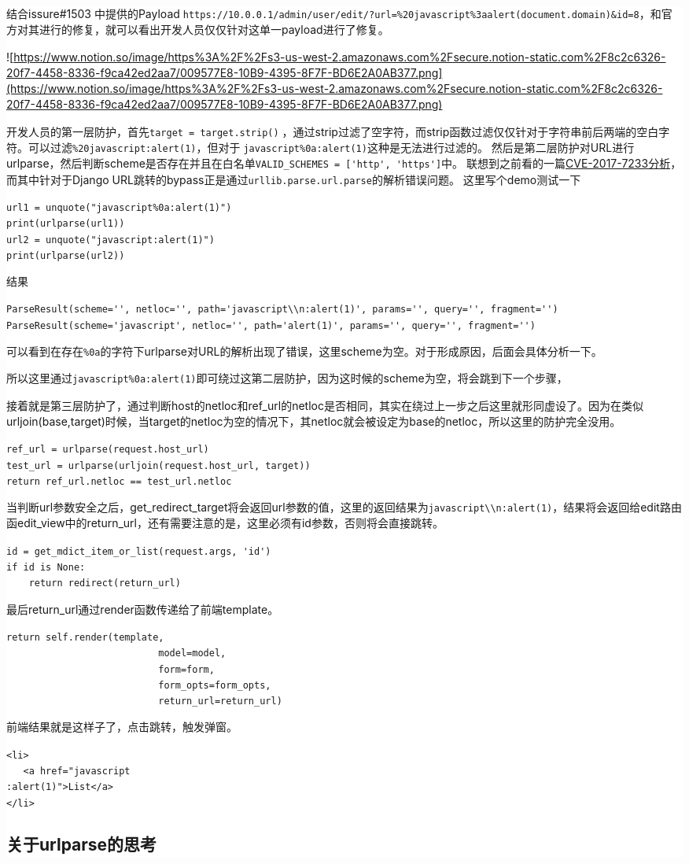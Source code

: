 结合issure#1503 中提供的Payload `https://10.0.0.1/admin/user/edit/?url=%20javascript%3aalert(document.domain)&id=8`，和官方对其进行的修复，就可以看出开发人员仅仅针对这单一payload进行了修复。

![https://www.notion.so/image/https%3A%2F%2Fs3-us-west-2.amazonaws.com%2Fsecure.notion-static.com%2F8c2c6326-20f7-4458-8336-f9ca42ed2aa7/009577E8-10B9-4395-8F7F-BD6E2A0AB377.png](https://www.notion.so/image/https%3A%2F%2Fs3-us-west-2.amazonaws.com%2Fsecure.notion-static.com%2F8c2c6326-20f7-4458-8336-f9ca42ed2aa7/009577E8-10B9-4395-8F7F-BD6E2A0AB377.png)

开发人员的第一层防护，首先`target = target.strip()` ，通过strip过滤了空字符，而strip函数过滤仅仅针对于字符串前后两端的空白字符。可以过滤`%20javascript:alert(1)`，但对于 `javascript%0a:alert(1)`这种是无法进行过滤的。
然后是第二层防护对URL进行urlparse，然后判断scheme是否存在并且在白名单`VALID_SCHEMES = ['http', 'https']`中。
联想到之前看的一篇[CVE-2017-7233分析](https://paper.seebug.org/274/)，而其中针对于Django URL跳转的bypass正是通过`urllib.parse.url.parse`的解析错误问题。
这里写个demo测试一下

    url1 = unquote("javascript%0a:alert(1)")
    print(urlparse(url1))
    url2 = unquote("javascript:alert(1)")
    print(urlparse(url2))

结果

    ParseResult(scheme='', netloc='', path='javascript\\n:alert(1)', params='', query='', fragment='')
    ParseResult(scheme='javascript', netloc='', path='alert(1)', params='', query='', fragment='')

可以看到在存在`%0a`的字符下urlparse对URL的解析出现了错误，这里scheme为空。对于形成原因，后面会具体分析一下。

所以这里通过`javascript%0a:alert(1)`即可绕过这第二层防护，因为这时候的scheme为空，将会跳到下一个步骤，

接着就是第三层防护了，通过判断host的netloc和ref_url的netloc是否相同，其实在绕过上一步之后这里就形同虚设了。因为在类似urljoin(base,target)时候，当target的netloc为空的情况下，其netloc就会被设定为base的netloc，所以这里的防护完全没用。

    ref_url = urlparse(request.host_url)
    test_url = urlparse(urljoin(request.host_url, target))
    return ref_url.netloc == test_url.netloc

当判断url参数安全之后，get_redirect_target将会返回url参数的值，这里的返回结果为`javascript\\n:alert(1)`，结果将会返回给edit路由函edit_view中的return_url，还有需要注意的是，这里必须有id参数，否则将会直接跳转。

    id = get_mdict_item_or_list(request.args, 'id')
    if id is None:
        return redirect(return_url)

最后return_url通过render函数传递给了前端template。

    return self.render(template,
                               model=model,
                               form=form,
                               form_opts=form_opts,
                               return_url=return_url)

前端结果就是这样子了，点击跳转，触发弹窗。

    <li>
       <a href="javascript
    :alert(1)">List</a>
    </li>

## 关于urlparse的思考
